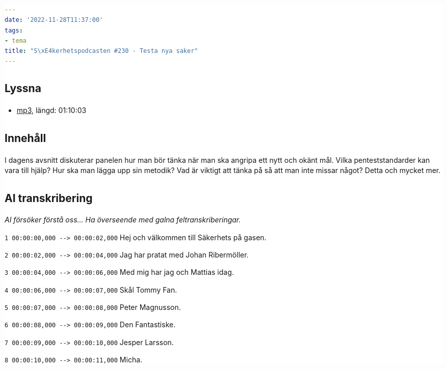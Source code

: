 ```yaml
---
date: '2022-11-28T11:37:00'
tags:
- tema
title: "S\xE4kerhetspodcasten #230 - Testa nya saker"
---
```

## Lyssna
* [mp3](https://traffic.libsyn.com/secure/sakerhetspodcasten/2022-11-09_TestaNytt.mp3?dest-id=117848), längd: 01:10:03

## Innehåll
I dagens avsnitt diskuterar panelen hur man bör tänka när man ska angripa ett nytt
och okänt mål. Vilka penteststandarder kan vara till hjälp? Hur ska man lägga upp
sin metodik? Vad är viktigt att tänka på så att man inte missar något? Detta och mycket mer.

## AI transkribering

_AI försöker förstå oss... Ha överseende med galna feltranskriberingar._

`1 00:00:00,000 --> 00:00:02,000`
Hej och välkommen till Säkerhets på gasen.



`2 00:00:02,000 --> 00:00:04,000`
Jag har pratat med Johan Ribermöller.



`3 00:00:04,000 --> 00:00:06,000`
Med mig har jag och Mattias idag.



`4 00:00:06,000 --> 00:00:07,000`
Skål Tommy Fan.



`5 00:00:07,000 --> 00:00:08,000`
Peter Magnusson.



`6 00:00:08,000 --> 00:00:09,000`
Den Fantastiske.



`7 00:00:09,000 --> 00:00:10,000`
Jesper Larsson.



`8 00:00:10,000 --> 00:00:11,000`
Micha.
